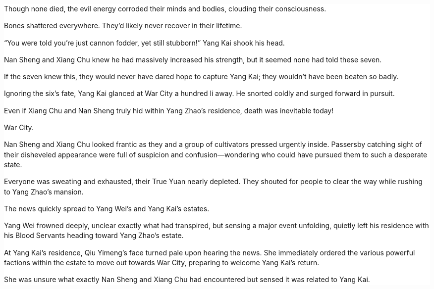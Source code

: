 Though none died, the evil energy corroded their minds and bodies, clouding their consciousness.

Bones shattered everywhere. They’d likely never recover in their lifetime.

“You were told you’re just cannon fodder, yet still stubborn!” Yang Kai shook his head.

Nan Sheng and Xiang Chu knew he had massively increased his strength, but it seemed none had told these seven.

If the seven knew this, they would never have dared hope to capture Yang Kai; they wouldn’t have been beaten so badly.

Ignoring the six’s fate, Yang Kai glanced at War City a hundred li away. He snorted coldly and surged forward in pursuit.

Even if Xiang Chu and Nan Sheng truly hid within Yang Zhao’s residence, death was inevitable today!

War City.

Nan Sheng and Xiang Chu looked frantic as they and a group of cultivators pressed urgently inside. Passersby catching sight of their disheveled appearance were full of suspicion and confusion—wondering who could have pursued them to such a desperate state.

Everyone was sweating and exhausted, their True Yuan nearly depleted. They shouted for people to clear the way while rushing to Yang Zhao’s mansion.

The news quickly spread to Yang Wei’s and Yang Kai’s estates.

Yang Wei frowned deeply, unclear exactly what had transpired, but sensing a major event unfolding, quietly left his residence with his Blood Servants heading toward Yang Zhao’s estate.

At Yang Kai’s residence, Qiu Yimeng’s face turned pale upon hearing the news. She immediately ordered the various powerful factions within the estate to move out towards War City, preparing to welcome Yang Kai’s return.

She was unsure what exactly Nan Sheng and Xiang Chu had encountered but sensed it was related to Yang Kai.